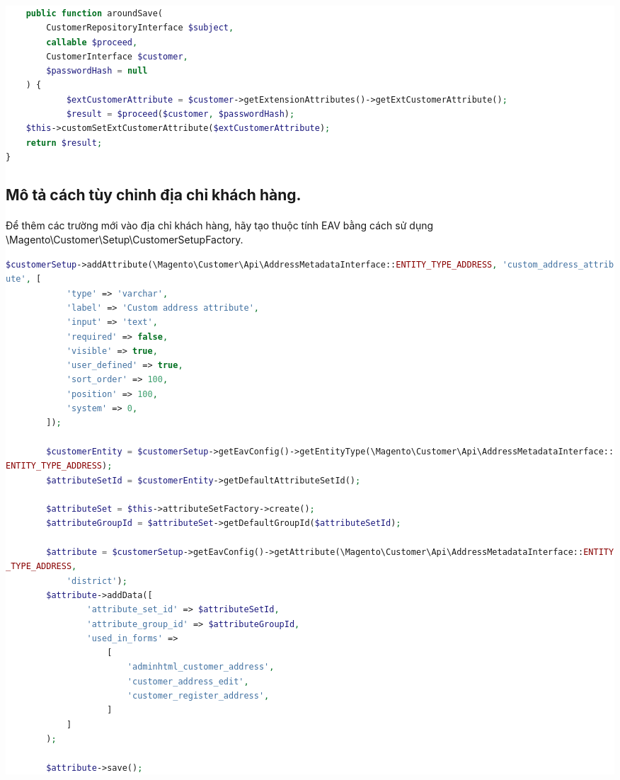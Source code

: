 ```php
    public function aroundSave(
        CustomerRepositoryInterface $subject,
        callable $proceed,
        CustomerInterface $customer,
        $passwordHash = null
    ) {
            $extCustomerAttribute = $customer->getExtensionAttributes()->getExtCustomerAttribute(); 
            $result = $proceed($customer, $passwordHash);
	$this->customSetExtCustomerAttribute($extCustomerAttribute);
	return $result;
}
````
## Mô tả cách tùy chỉnh địa chỉ khách hàng.
Để thêm các trường mới vào địa chỉ khách hàng, hãy tạo thuộc tính EAV bằng cách sử dụng \Magento\Customer\Setup\CustomerSetupFactory.
```php
$customerSetup->addAttribute(\Magento\Customer\Api\AddressMetadataInterface::ENTITY_TYPE_ADDRESS, 'custom_address_attribute', [
            'type' => 'varchar',
            'label' => 'Custom address attribute',
            'input' => 'text',
            'required' => false,
            'visible' => true,
            'user_defined' => true,
            'sort_order' => 100,
            'position' => 100,
            'system' => 0,
        ]);

        $customerEntity = $customerSetup->getEavConfig()->getEntityType(\Magento\Customer\Api\AddressMetadataInterface::ENTITY_TYPE_ADDRESS);
        $attributeSetId = $customerEntity->getDefaultAttributeSetId();

        $attributeSet = $this->attributeSetFactory->create();
        $attributeGroupId = $attributeSet->getDefaultGroupId($attributeSetId);

        $attribute = $customerSetup->getEavConfig()->getAttribute(\Magento\Customer\Api\AddressMetadataInterface::ENTITY_TYPE_ADDRESS,
            'district');
        $attribute->addData([
                'attribute_set_id' => $attributeSetId,
                'attribute_group_id' => $attributeGroupId,
                'used_in_forms' =>
                    [
                        'adminhtml_customer_address',
                        'customer_address_edit',
                        'customer_register_address',
                    ]
            ]
        );

        $attribute->save();
````
